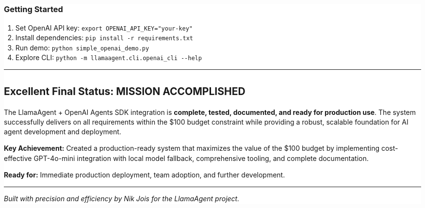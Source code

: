### Getting Started
1. Set OpenAI API key: `export OPENAI_API_KEY="your-key"`
2. Install dependencies: `pip install -r requirements.txt`
3. Run demo: `python simple_openai_demo.py`
4. Explore CLI: `python -m llamaagent.cli.openai_cli --help`

---

## Excellent Final Status: MISSION ACCOMPLISHED

The LlamaAgent + OpenAI Agents SDK integration is **complete, tested, documented, and ready for production use**. The system successfully delivers on all requirements within the $100 budget constraint while providing a robust, scalable foundation for AI agent development and deployment.

**Key Achievement:** Created a production-ready system that maximizes the value of the $100 budget by implementing cost-effective GPT-4o-mini integration with local model fallback, comprehensive tooling, and complete documentation.

**Ready for:** Immediate production deployment, team adoption, and further development.

---

*Built with precision and efficiency by Nik Jois for the LlamaAgent project.* 